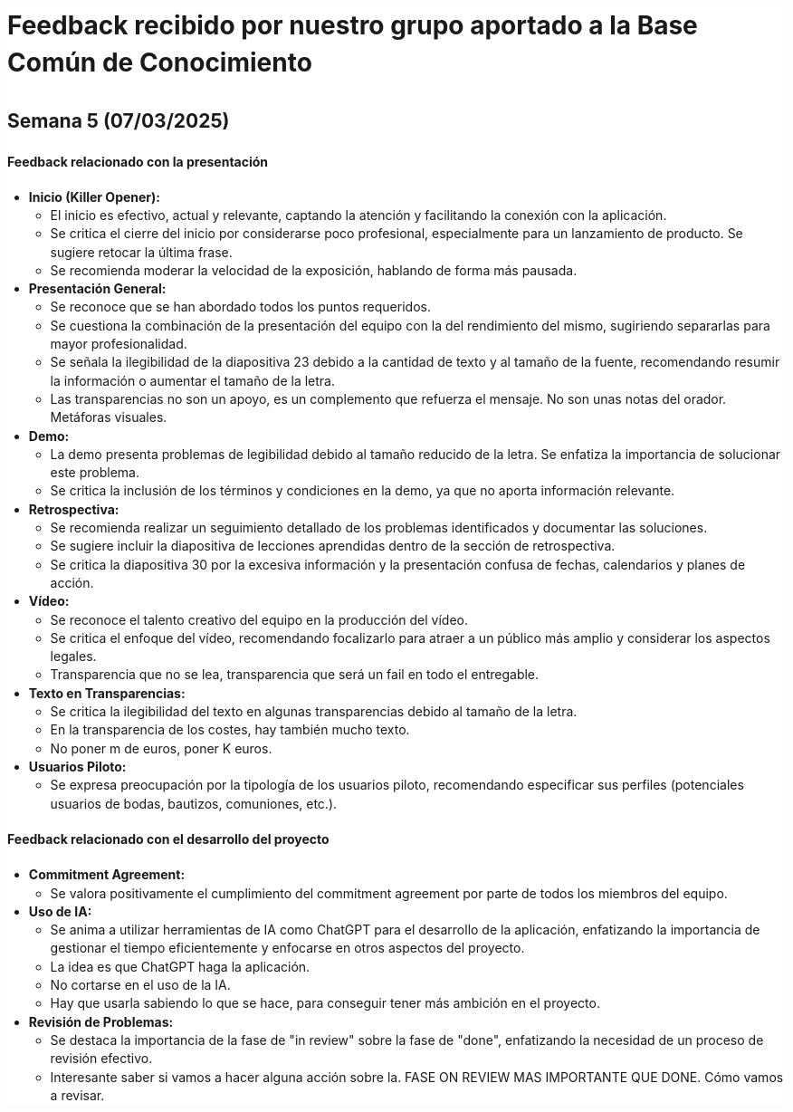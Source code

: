 <div id='id1'></div>

# Feedback recibido por nuestro grupo aportado a la Base Común de Conocimiento

## Semana 5 (07/03/2025)
#### Feedback relacionado con la presentación

* **Inicio (Killer Opener):**
    * El inicio es efectivo, actual y relevante, captando la atención y facilitando la conexión con la aplicación.
    * Se critica el cierre del inicio por considerarse poco profesional, especialmente para un lanzamiento de producto. Se sugiere retocar la última frase.
    * Se recomienda moderar la velocidad de la exposición, hablando de forma más pausada.
* **Presentación General:**
    * Se reconoce que se han abordado todos los puntos requeridos.
    * Se cuestiona la combinación de la presentación del equipo con la del rendimiento del mismo, sugiriendo separarlas para mayor profesionalidad.
    * Se señala la ilegibilidad de la diapositiva 23 debido a la cantidad de texto y al tamaño de la fuente, recomendando resumir la información o aumentar el tamaño de la letra.
    * Las transparencias no son un apoyo, es un complemento que refuerza el mensaje. No son unas notas del orador. Metáforas visuales.
* **Demo:**
    * La demo presenta problemas de legibilidad debido al tamaño reducido de la letra. Se enfatiza la importancia de solucionar este problema.
    * Se critica la inclusión de los términos y condiciones en la demo, ya que no aporta información relevante.
* **Retrospectiva:**
    * Se recomienda realizar un seguimiento detallado de los problemas identificados y documentar las soluciones.
    * Se sugiere incluir la diapositiva de lecciones aprendidas dentro de la sección de retrospectiva.
    * Se critica la diapositiva 30 por la excesiva información y la presentación confusa de fechas, calendarios y planes de acción.
* **Vídeo:**
    * Se reconoce el talento creativo del equipo en la producción del vídeo.
    * Se critica el enfoque del vídeo, recomendando focalizarlo para atraer a un público más amplio y considerar los aspectos legales.
    * Transparencia que no se lea, transparencia que será un fail en todo el entregable.
* **Texto en Transparencias:**
    * Se critica la ilegibilidad del texto en algunas transparencias debido al tamaño de la letra.
    * En la transparencia de los costes, hay también mucho texto.
    * No poner m de euros, poner K euros.
* **Usuarios Piloto:**
    * Se expresa preocupación por la tipología de los usuarios piloto, recomendando especificar sus perfiles (potenciales usuarios de bodas, bautizos, comuniones, etc.).

#### Feedback relacionado con el desarrollo del proyecto

* **Commitment Agreement:**
    * Se valora positivamente el cumplimiento del commitment agreement por parte de todos los miembros del equipo.
* **Uso de IA:**
    * Se anima a utilizar herramientas de IA como ChatGPT para el desarrollo de la aplicación, enfatizando la importancia de gestionar el tiempo eficientemente y enfocarse en otros aspectos del proyecto.
    * La idea es que ChatGPT haga la aplicación.
    * No cortarse en el uso de la IA.
    * Hay que usarla sabiendo lo que se hace, para conseguir tener más ambición en el proyecto.
* **Revisión de Problemas:**
    * Se destaca la importancia de la fase de "in review" sobre la fase de "done", enfatizando la necesidad de un proceso de revisión efectivo.
    * Interesante saber si vamos a hacer alguna acción sobre la. FASE ON REVIEW MAS IMPORTANTE QUE DONE. Cómo vamos a revisar.